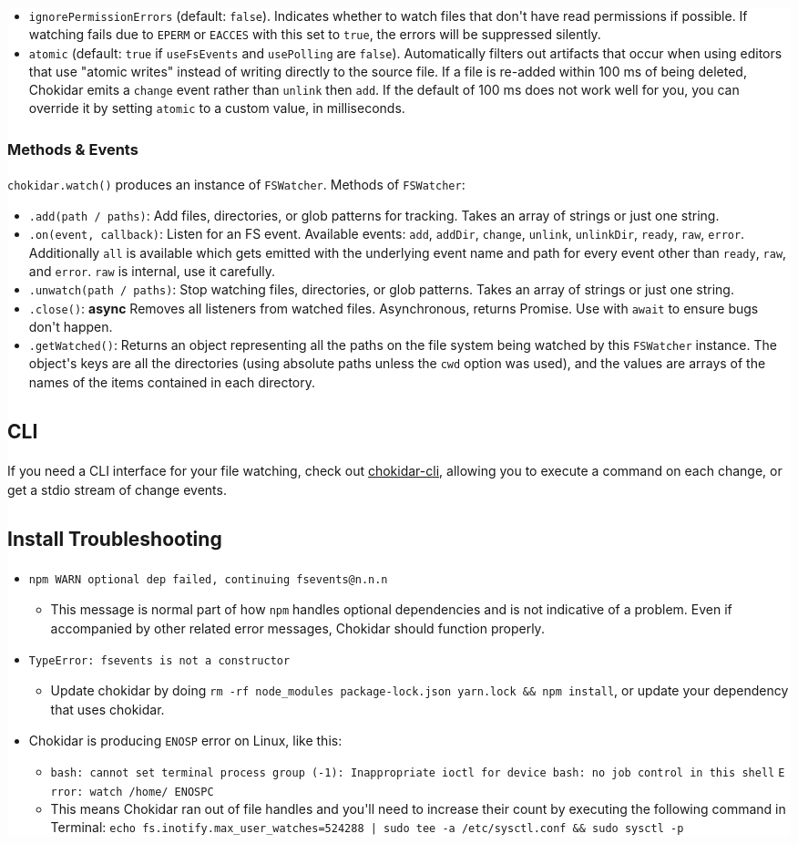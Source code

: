 - `ignorePermissionErrors` (default: `false`). Indicates whether to watch files
  that don't have read permissions if possible. If watching fails due to `EPERM`
  or `EACCES` with this set to `true`, the errors will be suppressed silently.
- `atomic` (default: `true` if `useFsEvents` and `usePolling` are `false`).
  Automatically filters out artifacts that occur when using editors that use
  "atomic writes" instead of writing directly to the source file. If a file is
  re-added within 100 ms of being deleted, Chokidar emits a `change` event
  rather than `unlink` then `add`. If the default of 100 ms does not work well
  for you, you can override it by setting `atomic` to a custom value, in
  milliseconds.

### Methods & Events

`chokidar.watch()` produces an instance of `FSWatcher`. Methods of `FSWatcher`:

- `.add(path / paths)`: Add files, directories, or glob patterns for tracking.
  Takes an array of strings or just one string.
- `.on(event, callback)`: Listen for an FS event. Available events: `add`,
  `addDir`, `change`, `unlink`, `unlinkDir`, `ready`, `raw`, `error`.
  Additionally `all` is available which gets emitted with the underlying event
  name and path for every event other than `ready`, `raw`, and `error`. `raw` is
  internal, use it carefully.
- `.unwatch(path / paths)`: Stop watching files, directories, or glob patterns.
  Takes an array of strings or just one string.
- `.close()`: **async** Removes all listeners from watched files. Asynchronous,
  returns Promise. Use with `await` to ensure bugs don't happen.
- `.getWatched()`: Returns an object representing all the paths on the file
  system being watched by this `FSWatcher` instance. The object's keys are all
  the directories (using absolute paths unless the `cwd` option was used), and
  the values are arrays of the names of the items contained in each directory.

## CLI

If you need a CLI interface for your file watching, check out
[chokidar-cli](https://github.com/open-cli-tools/chokidar-cli), allowing you to
execute a command on each change, or get a stdio stream of change events.

## Install Troubleshooting

- `npm WARN optional dep failed, continuing fsevents@n.n.n`
  - This message is normal part of how `npm` handles optional dependencies and
    is not indicative of a problem. Even if accompanied by other related error
    messages, Chokidar should function properly.

- `TypeError: fsevents is not a constructor`
  - Update chokidar by doing
    `rm -rf node_modules package-lock.json yarn.lock && npm install`, or update
    your dependency that uses chokidar.

- Chokidar is producing `ENOSP` error on Linux, like this:
  - `bash: cannot set terminal process group (-1): Inappropriate ioctl for device bash: no job control in this shell`
    `Error: watch /home/ ENOSPC`
  - This means Chokidar ran out of file handles and you'll need to increase
    their count by executing the following command in Terminal:
    `echo fs.inotify.max_user_watches=524288 | sudo tee -a /etc/sysctl.conf && sudo sysctl -p`
